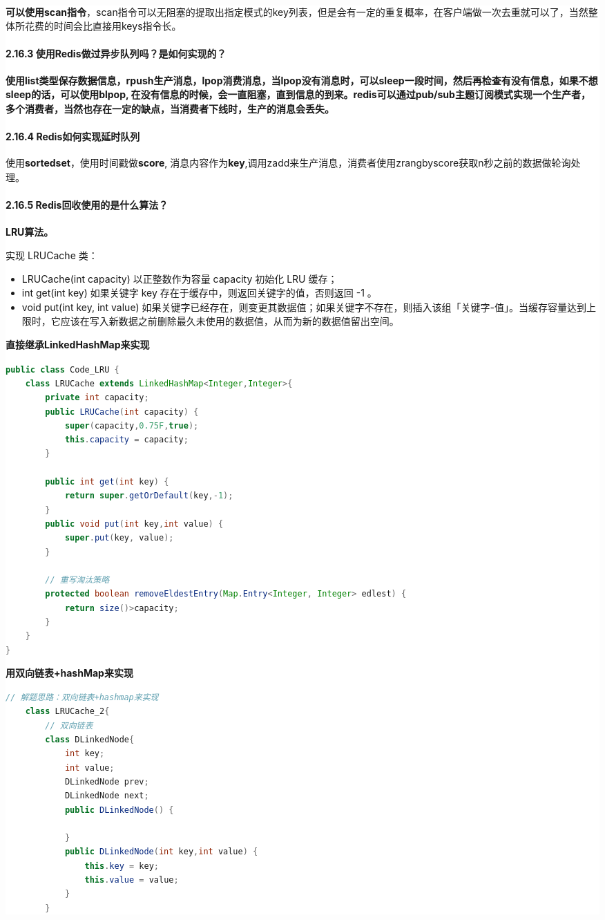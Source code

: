 **可以使用scan指令**，scan指令可以无阻塞的提取出指定模式的key列表，但是会有一定的重复概率，在客户端做一次去重就可以了，当然整体所花费的时间会比直接用keys指令长。

#### 2.16.3 使用Redis做过异步队列吗？是如何实现的？

**使用list类型保存数据信息，rpush生产消息，lpop消费消息，当lpop没有消息时，可以sleep一段时间，然后再检查有没有信息，如果不想sleep的话，可以使用blpop, 在没有信息的时候，会一直阻塞，直到信息的到来。redis可以通过pub/sub主题订阅模式实现一个生产者，多个消费者，当然也存在一定的缺点，当消费者下线时，生产的消息会丢失。**

#### 2.16.4 Redis如何实现延时队列

使用**sortedset**，使用时间戳做**score**, 消息内容作为**key**,调用zadd来生产消息，消费者使用zrangbyscore获取n秒之前的数据做轮询处理。

#### 2.16.5 Redis回收使用的是什么算法？

**LRU算法。**

实现 LRUCache 类：

- LRUCache(int capacity) 以正整数作为容量 capacity 初始化 LRU 缓存；
- int get(int key) 如果关键字 key 存在于缓存中，则返回关键字的值，否则返回 -1 。
- void put(int key, int value) 如果关键字已经存在，则变更其数据值；如果关键字不存在，则插入该组「关键字-值」。当缓存容量达到上限时，它应该在写入新数据之前删除最久未使用的数据值，从而为新的数据值留出空间。

**直接继承LinkedHashMap来实现**

```java
public class Code_LRU {
	class LRUCache extends LinkedHashMap<Integer,Integer>{
		private int capacity;
		public LRUCache(int capacity) {
			super(capacity,0.75F,true);
			this.capacity = capacity;
		}
		
		public int get(int key) {
			return super.getOrDefault(key,-1);
		}
		public void put(int key,int value) {
			super.put(key, value);
		}
		
		// 重写淘汰策略
		protected boolean removeEldestEntry(Map.Entry<Integer, Integer> edlest) {
			return size()>capacity;
		}
	}
}

```

**用双向链表+hashMap来实现**

```java
// 解题思路：双向链表+hashmap来实现
	class LRUCache_2{
		// 双向链表
		class DLinkedNode{
			int key;
			int value;
			DLinkedNode prev;
			DLinkedNode next;
			public DLinkedNode() {
				
			}
			public DLinkedNode(int key,int value) {
				this.key = key;
				this.value = value;
			}
		}
```